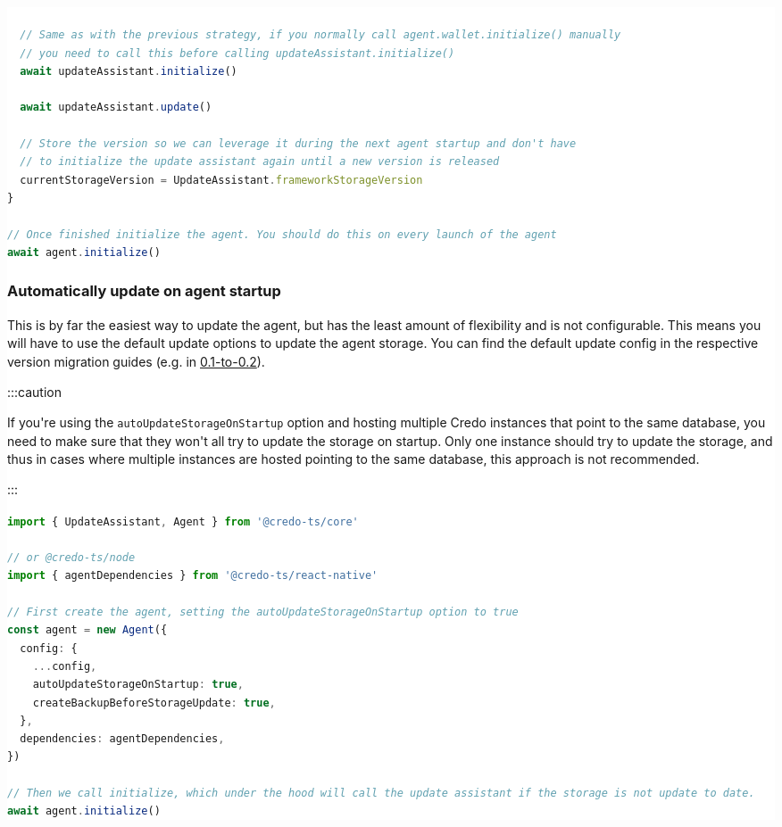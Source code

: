 ```ts

  // Same as with the previous strategy, if you normally call agent.wallet.initialize() manually
  // you need to call this before calling updateAssistant.initialize()
  await updateAssistant.initialize()

  await updateAssistant.update()

  // Store the version so we can leverage it during the next agent startup and don't have
  // to initialize the update assistant again until a new version is released
  currentStorageVersion = UpdateAssistant.frameworkStorageVersion
}

// Once finished initialize the agent. You should do this on every launch of the agent
await agent.initialize()
```

### Automatically update on agent startup

This is by far the easiest way to update the agent, but has the least amount of flexibility and is not configurable. This means you will have to use the default update options to update the agent storage. You can find the default update config in the respective version migration guides (e.g. in [0.1-to-0.2](/guides/updating/versions/0.1-to-0.2.md)).

:::caution

If you're using the `autoUpdateStorageOnStartup` option and hosting multiple Credo instances that point to the same database, you need to make sure that they won't all try to update the storage on startup. Only one instance should try to update the storage, and thus in cases where multiple instances are hosted pointing to the same database, this approach is not recommended.

:::

```ts
import { UpdateAssistant, Agent } from '@credo-ts/core'

// or @credo-ts/node
import { agentDependencies } from '@credo-ts/react-native'

// First create the agent, setting the autoUpdateStorageOnStartup option to true
const agent = new Agent({
  config: {
    ...config,
    autoUpdateStorageOnStartup: true,
    createBackupBeforeStorageUpdate: true,
  },
  dependencies: agentDependencies,
})

// Then we call initialize, which under the hood will call the update assistant if the storage is not update to date.
await agent.initialize()
```
